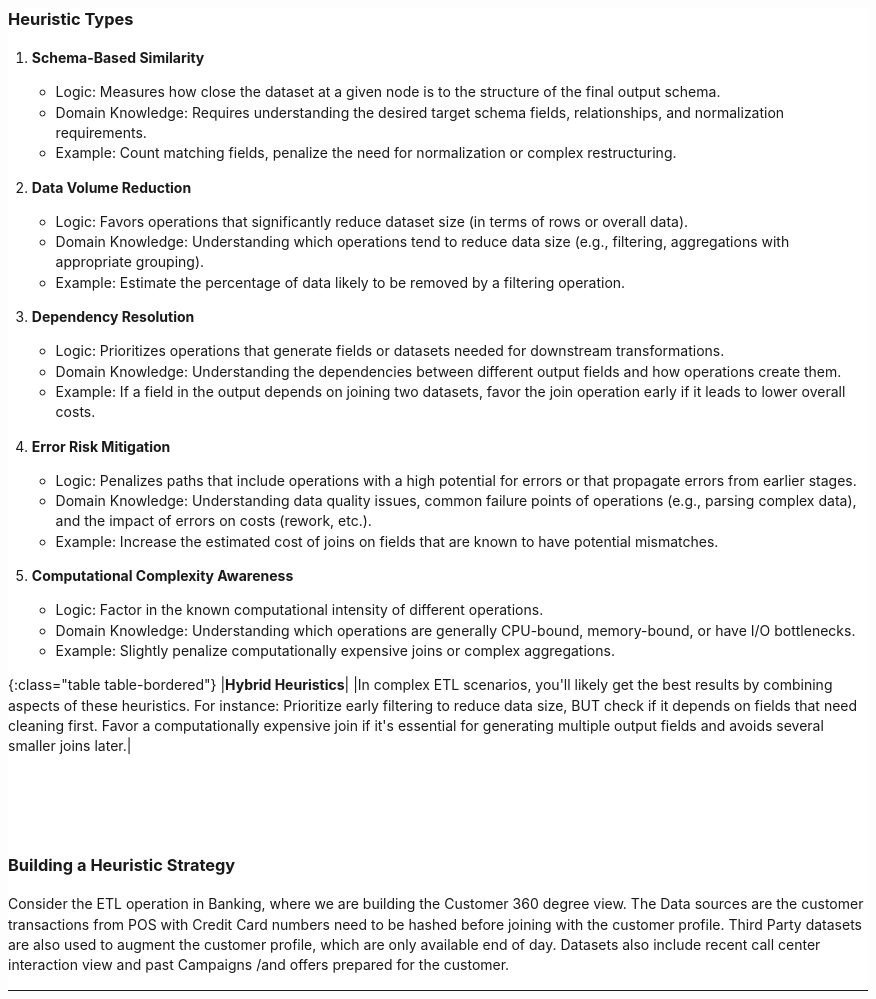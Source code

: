 ### Heuristic Types

1. **Schema-Based Similarity**

   - Logic: Measures how close the dataset at a given node is to the structure of the final output schema.
   - Domain Knowledge: Requires understanding the desired target schema fields, relationships, and normalization requirements.
   - Example: Count matching fields, penalize the need for normalization or complex restructuring.

2. **Data Volume Reduction**

   - Logic: Favors operations that significantly reduce dataset size (in terms of rows or overall data).
   - Domain Knowledge: Understanding which operations tend to reduce data size (e.g., filtering, aggregations with appropriate grouping).
   - Example: Estimate the percentage of data likely to be removed by a filtering operation.

3. **Dependency Resolution**

   - Logic: Prioritizes operations that generate fields or datasets needed for downstream transformations.
   - Domain Knowledge: Understanding the dependencies between different output fields and how operations create them.
   - Example: If a field in the output depends on joining two datasets, favor the join operation early if it leads to lower overall costs.

4. **Error Risk Mitigation**

   - Logic: Penalizes paths that include operations with a high potential for errors or that propagate errors from earlier stages.
   - Domain Knowledge: Understanding data quality issues, common failure points of operations (e.g., parsing complex data), and the impact of errors on costs (rework, etc.).
   - Example: Increase the estimated cost of joins on fields that are known to have potential mismatches.

5. **Computational Complexity Awareness**

   - Logic: Factor in the known computational intensity of different operations.
   - Domain Knowledge: Understanding which operations are generally CPU-bound, memory-bound, or have I/O bottlenecks.
   - Example: Slightly penalize computationally expensive joins or complex aggregations.

{:class="table table-bordered"}
|**Hybrid Heuristics**|
|In complex ETL scenarios, you'll likely get the best results by combining aspects of these heuristics. For instance: Prioritize early filtering to reduce data size, BUT check if it depends on fields that need cleaning first. Favor a computationally expensive join if it's essential for generating multiple output fields and avoids several smaller joins later.|

<br />
<br />
<br />

### Building a Heuristic Strategy

Consider the ETL operation in Banking, where we are building the Customer 360 degree view. The Data sources are the customer transactions from POS with Credit Card numbers need to be hashed before joining with the customer profile. Third Party datasets are also used to augment the customer profile, which are only available end of day. Datasets also include recent call center interaction view and past Campaigns /and offers prepared for the customer.

---